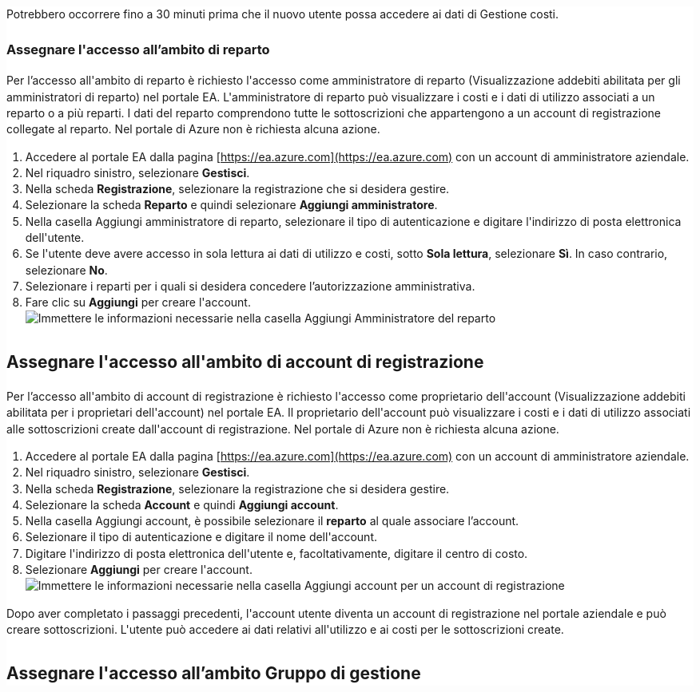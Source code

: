 Potrebbero occorrere fino a 30 minuti prima che il nuovo utente possa accedere ai dati di Gestione costi.

### <a name="assign-department-scope-access"></a>Assegnare l'accesso all’ambito di reparto

Per l’accesso all'ambito di reparto è richiesto l'accesso come amministratore di reparto (Visualizzazione addebiti abilitata per gli amministratori di reparto) nel portale EA. L'amministratore di reparto può visualizzare i costi e i dati di utilizzo associati a un reparto o a più reparti. I dati del reparto comprendono tutte le sottoscrizioni che appartengono a un account di registrazione collegate al reparto. Nel portale di Azure non è richiesta alcuna azione.

1. Accedere al portale EA dalla pagina [https://ea.azure.com](https://ea.azure.com) con un account di amministratore aziendale.
2. Nel riquadro sinistro, selezionare **Gestisci**.
3. Nella scheda **Registrazione**, selezionare la registrazione che si desidera gestire.
4. Selezionare la scheda **Reparto** e quindi selezionare **Aggiungi amministratore**.
5. Nella casella Aggiungi amministratore di reparto, selezionare il tipo di autenticazione e digitare l'indirizzo di posta elettronica dell'utente.
6. Se l'utente deve avere accesso in sola lettura ai dati di utilizzo e costi, sotto **Sola lettura**, selezionare **Sì**.  In caso contrario, selezionare **No**.
7. Selezionare i reparti per i quali si desidera concedere l’autorizzazione amministrativa.
8. Fare clic su **Aggiungi** per creare l'account.  
    ![Immettere le informazioni necessarie nella casella Aggiungi Amministratore del reparto](./media/assign-access-acm-data/add-depart-admin.png)

## <a name="assign-enrollment-account-scope-access"></a>Assegnare l'accesso all'ambito di account di registrazione

Per l’accesso all'ambito di account di registrazione è richiesto l'accesso come proprietario dell'account (Visualizzazione addebiti abilitata per i proprietari dell'account) nel portale EA. Il proprietario dell'account può visualizzare i costi e i dati di utilizzo associati alle sottoscrizioni create dall'account di registrazione. Nel portale di Azure non è richiesta alcuna azione.

1. Accedere al portale EA dalla pagina [https://ea.azure.com](https://ea.azure.com) con un account di amministratore aziendale.
2. Nel riquadro sinistro, selezionare **Gestisci**.
3. Nella scheda **Registrazione**, selezionare la registrazione che si desidera gestire.
4. Selezionare la scheda **Account** e quindi **Aggiungi account**.
5. Nella casella Aggiungi account, è possibile selezionare il **reparto** al quale associare l’account.
6. Selezionare il tipo di autenticazione e digitare il nome dell'account.
7. Digitare l'indirizzo di posta elettronica dell'utente e, facoltativamente, digitare il centro di costo.
8. Selezionare **Aggiungi** per creare l'account.  
    ![Immettere le informazioni necessarie nella casella Aggiungi account per un account di registrazione](./media/assign-access-acm-data/add-account.png)

Dopo aver completato i passaggi precedenti, l'account utente diventa un account di registrazione nel portale aziendale e può creare sottoscrizioni. L'utente può accedere ai dati relativi all'utilizzo e ai costi per le sottoscrizioni create.

## <a name="assign-management-group-scope-access"></a>Assegnare l'accesso all’ambito Gruppo di gestione
